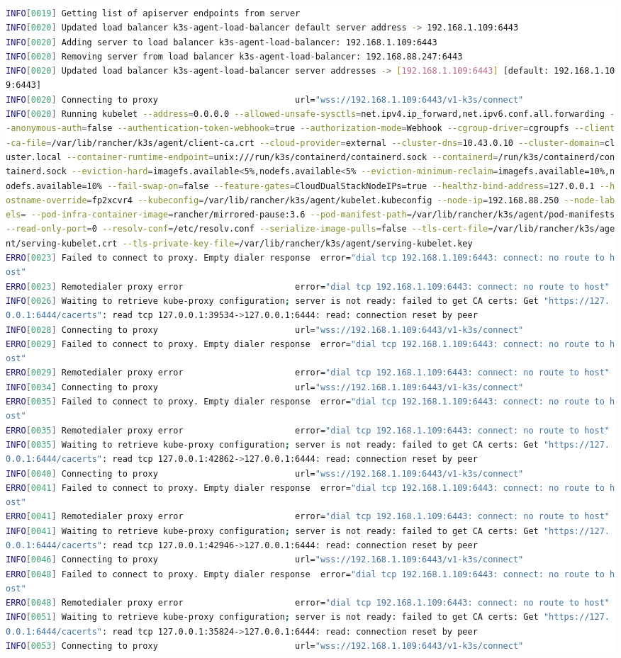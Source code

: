 ```bash
INFO[0019] Getting list of apiserver endpoints from server 
INFO[0020] Updated load balancer k3s-agent-load-balancer default server address -> 192.168.1.109:6443 
INFO[0020] Adding server to load balancer k3s-agent-load-balancer: 192.168.1.109:6443 
INFO[0020] Removing server from load balancer k3s-agent-load-balancer: 192.168.88.247:6443 
INFO[0020] Updated load balancer k3s-agent-load-balancer server addresses -> [192.168.1.109:6443] [default: 192.168.1.109:6443] 
INFO[0020] Connecting to proxy                           url="wss://192.168.1.109:6443/v1-k3s/connect"
INFO[0020] Running kubelet --address=0.0.0.0 --allowed-unsafe-sysctls=net.ipv4.ip_forward,net.ipv6.conf.all.forwarding --anonymous-auth=false --authentication-token-webhook=true --authorization-mode=Webhook --cgroup-driver=cgroupfs --client-ca-file=/var/lib/rancher/k3s/agent/client-ca.crt --cloud-provider=external --cluster-dns=10.43.0.10 --cluster-domain=cluster.local --container-runtime-endpoint=unix:///run/k3s/containerd/containerd.sock --containerd=/run/k3s/containerd/containerd.sock --eviction-hard=imagefs.available<5%,nodefs.available<5% --eviction-minimum-reclaim=imagefs.available=10%,nodefs.available=10% --fail-swap-on=false --feature-gates=CloudDualStackNodeIPs=true --healthz-bind-address=127.0.0.1 --hostname-override=fp2xcvr4 --kubeconfig=/var/lib/rancher/k3s/agent/kubelet.kubeconfig --node-ip=192.168.88.250 --node-labels= --pod-infra-container-image=rancher/mirrored-pause:3.6 --pod-manifest-path=/var/lib/rancher/k3s/agent/pod-manifests --read-only-port=0 --resolv-conf=/etc/resolv.conf --serialize-image-pulls=false --tls-cert-file=/var/lib/rancher/k3s/agent/serving-kubelet.crt --tls-private-key-file=/var/lib/rancher/k3s/agent/serving-kubelet.key 
ERRO[0023] Failed to connect to proxy. Empty dialer response  error="dial tcp 192.168.1.109:6443: connect: no route to host"
ERRO[0023] Remotedialer proxy error                      error="dial tcp 192.168.1.109:6443: connect: no route to host"
INFO[0026] Waiting to retrieve kube-proxy configuration; server is not ready: failed to get CA certs: Get "https://127.0.0.1:6444/cacerts": read tcp 127.0.0.1:39534->127.0.0.1:6444: read: connection reset by peer 
INFO[0028] Connecting to proxy                           url="wss://192.168.1.109:6443/v1-k3s/connect"
ERRO[0029] Failed to connect to proxy. Empty dialer response  error="dial tcp 192.168.1.109:6443: connect: no route to host"
ERRO[0029] Remotedialer proxy error                      error="dial tcp 192.168.1.109:6443: connect: no route to host"
INFO[0034] Connecting to proxy                           url="wss://192.168.1.109:6443/v1-k3s/connect"
ERRO[0035] Failed to connect to proxy. Empty dialer response  error="dial tcp 192.168.1.109:6443: connect: no route to host"
ERRO[0035] Remotedialer proxy error                      error="dial tcp 192.168.1.109:6443: connect: no route to host"
INFO[0035] Waiting to retrieve kube-proxy configuration; server is not ready: failed to get CA certs: Get "https://127.0.0.1:6444/cacerts": read tcp 127.0.0.1:42862->127.0.0.1:6444: read: connection reset by peer 
INFO[0040] Connecting to proxy                           url="wss://192.168.1.109:6443/v1-k3s/connect"
ERRO[0041] Failed to connect to proxy. Empty dialer response  error="dial tcp 192.168.1.109:6443: connect: no route to host"
ERRO[0041] Remotedialer proxy error                      error="dial tcp 192.168.1.109:6443: connect: no route to host"
INFO[0041] Waiting to retrieve kube-proxy configuration; server is not ready: failed to get CA certs: Get "https://127.0.0.1:6444/cacerts": read tcp 127.0.0.1:42946->127.0.0.1:6444: read: connection reset by peer 
INFO[0046] Connecting to proxy                           url="wss://192.168.1.109:6443/v1-k3s/connect"
ERRO[0048] Failed to connect to proxy. Empty dialer response  error="dial tcp 192.168.1.109:6443: connect: no route to host"
ERRO[0048] Remotedialer proxy error                      error="dial tcp 192.168.1.109:6443: connect: no route to host"
INFO[0051] Waiting to retrieve kube-proxy configuration; server is not ready: failed to get CA certs: Get "https://127.0.0.1:6444/cacerts": read tcp 127.0.0.1:35824->127.0.0.1:6444: read: connection reset by peer 
INFO[0053] Connecting to proxy                           url="wss://192.168.1.109:6443/v1-k3s/connect"
```